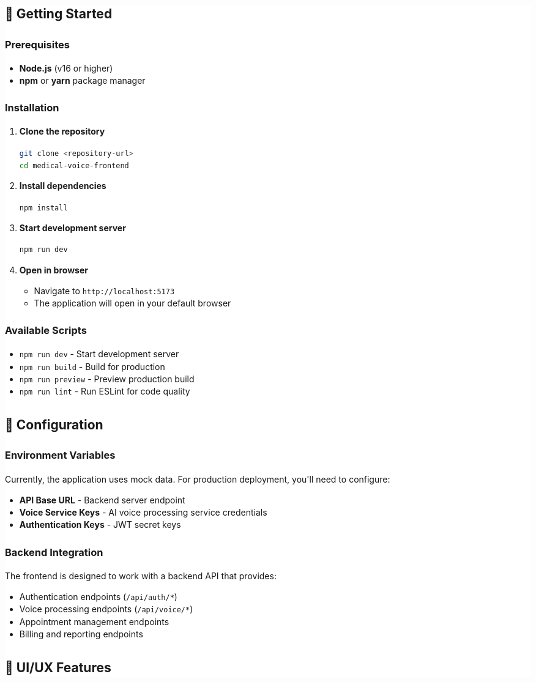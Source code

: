 ## 🚀 Getting Started

### Prerequisites
- **Node.js** (v16 or higher)
- **npm** or **yarn** package manager

### Installation

1. **Clone the repository**
   ```bash
   git clone <repository-url>
   cd medical-voice-frontend
   ```

2. **Install dependencies**
   ```bash
   npm install
   ```

3. **Start development server**
   ```bash
   npm run dev
   ```

4. **Open in browser**
   - Navigate to `http://localhost:5173`
   - The application will open in your default browser

### Available Scripts

- `npm run dev` - Start development server
- `npm run build` - Build for production
- `npm run preview` - Preview production build
- `npm run lint` - Run ESLint for code quality

## 🔧 Configuration

### Environment Variables
Currently, the application uses mock data. For production deployment, you'll need to configure:

- **API Base URL** - Backend server endpoint
- **Voice Service Keys** - AI voice processing service credentials
- **Authentication Keys** - JWT secret keys

### Backend Integration
The frontend is designed to work with a backend API that provides:
- Authentication endpoints (`/api/auth/*`)
- Voice processing endpoints (`/api/voice/*`)
- Appointment management endpoints
- Billing and reporting endpoints

## 🎨 UI/UX Features
